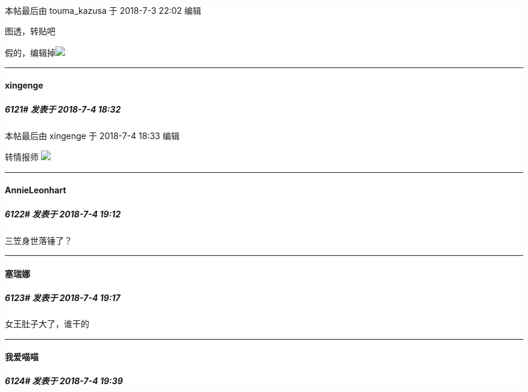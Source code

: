 
 本帖最后由 touma_kazusa 于 2018-7-3 22:02 编辑 

图透，转贴吧


假的，编辑掉<img src="https://static.saraba1st.com/image/smiley/face2017/003.png" referrerpolicy="no-referrer">







-----

####  xingenge  
##### 6121#       发表于 2018-7-4 18:32



 本帖最后由 xingenge 于 2018-7-4 18:33 编辑 

转情报师
<img src="https://i.imgur.com/3BFbG9G.jpg" referrerpolicy="no-referrer">







-----

####  AnnieLeonhart  
##### 6122#       发表于 2018-7-4 19:12




三笠身世落锤了？







-----

####  塞瑞娜  
##### 6123#       发表于 2018-7-4 19:17




女王肚子大了，谁干的







-----

####  我爱喵喵  
##### 6124#       发表于 2018-7-4 19:39
